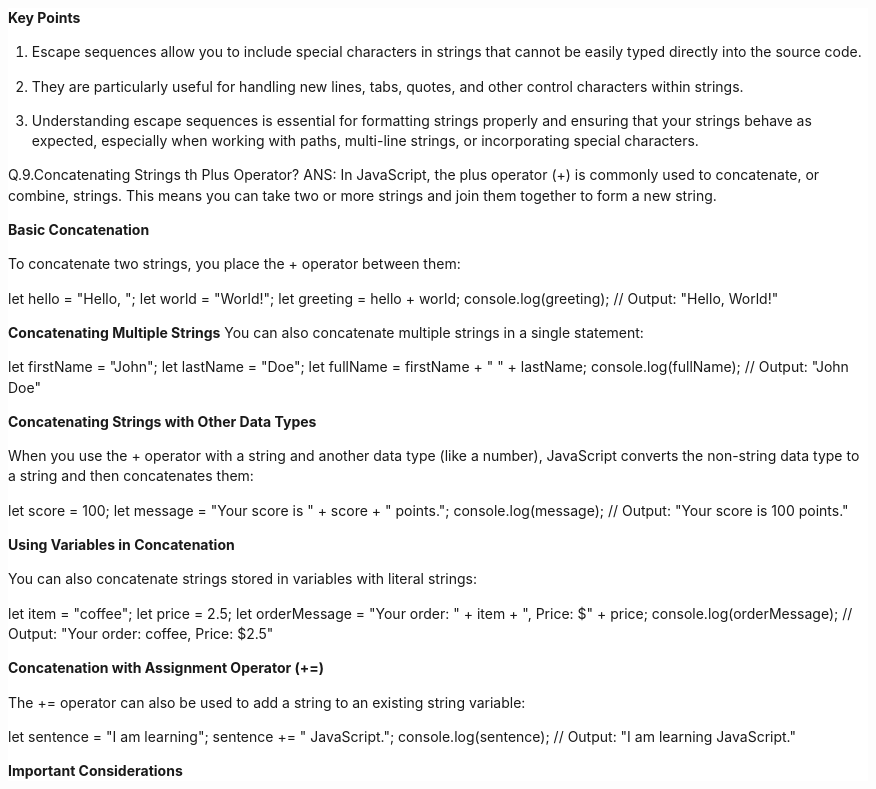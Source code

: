**Key Points**

1. Escape sequences allow you to include special characters in strings that cannot be easily typed directly into the source code.

2. They are particularly useful for handling new lines, tabs, quotes, and other control characters within strings.
3. Understanding escape sequences is essential for formatting strings properly and ensuring that your strings behave as expected, especially when working with paths, multi-line strings, or incorporating special characters.

Q.9.Concatenating Strings th Plus Operator?
ANS: In JavaScript, the plus operator (+) is commonly used to concatenate, or combine, strings. This means you can take two or more strings and join them together to form a new string.

**Basic Concatenation**

To concatenate two strings, you place the + operator between them:

let hello = "Hello, ";
let world = "World!";
let greeting = hello + world;
console.log(greeting); // Output: "Hello, World!"

**Concatenating Multiple Strings**
You can also concatenate multiple strings in a single statement:

let firstName = "John";
let lastName = "Doe";
let fullName = firstName + " " + lastName;
console.log(fullName); // Output: "John Doe"

**Concatenating Strings with Other Data Types**

When you use the + operator with a string and another data type (like a number), JavaScript converts the non-string data type to a string and then concatenates them:

let score = 100;
let message = "Your score is " + score + " points.";
console.log(message); // Output: "Your score is 100 points."

**Using Variables in Concatenation**

You can also concatenate strings stored in variables with literal strings:

let item = "coffee";
let price = 2.5;
let orderMessage = "Your order: " + item + ", Price: $" + price;
console.log(orderMessage); // Output: "Your order: coffee, Price: $2.5"

**Concatenation with Assignment Operator (+=)**

The += operator can also be used to add a string to an existing string variable:

let sentence = "I am learning";
sentence += " JavaScript.";
console.log(sentence); // Output: "I am learning JavaScript."

**Important Considerations**
